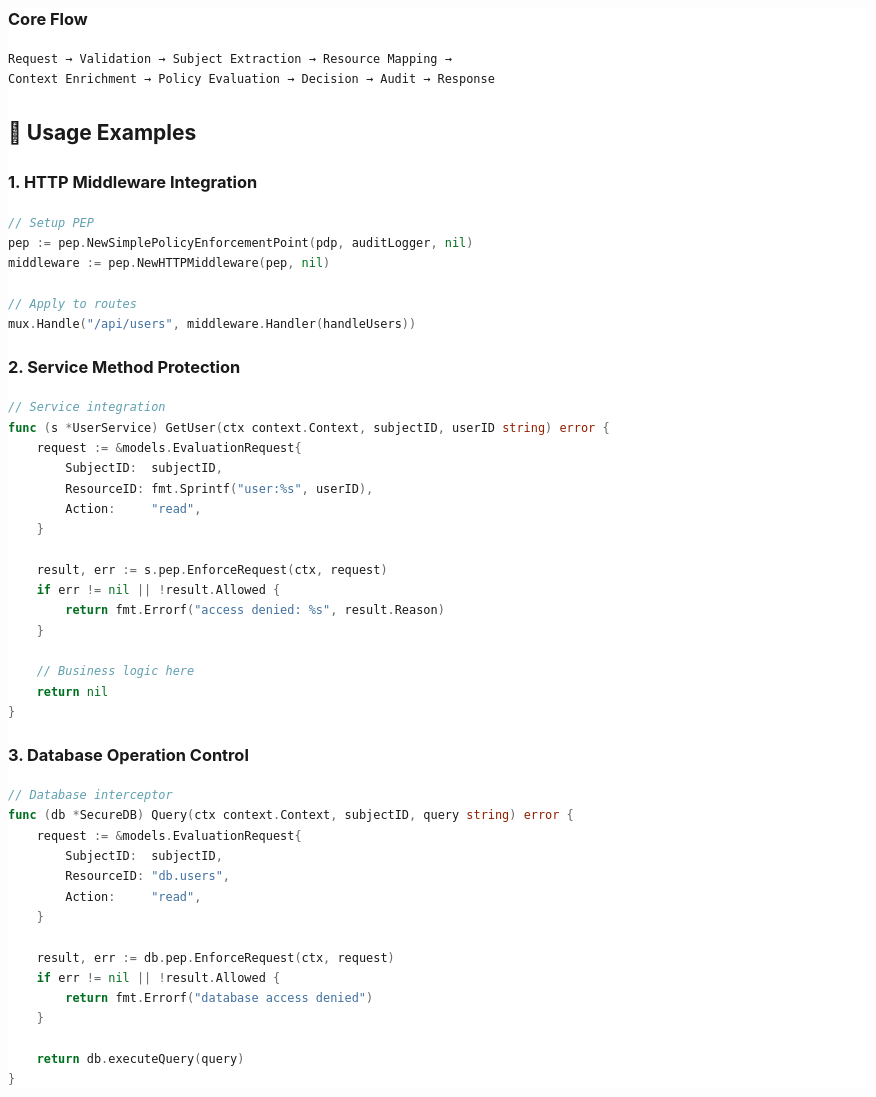 ### Core Flow

```
Request → Validation → Subject Extraction → Resource Mapping → 
Context Enrichment → Policy Evaluation → Decision → Audit → Response
```

## 🚀 Usage Examples

### 1. HTTP Middleware Integration
```go
// Setup PEP
pep := pep.NewSimplePolicyEnforcementPoint(pdp, auditLogger, nil)
middleware := pep.NewHTTPMiddleware(pep, nil)

// Apply to routes
mux.Handle("/api/users", middleware.Handler(handleUsers))
```

### 2. Service Method Protection
```go
// Service integration
func (s *UserService) GetUser(ctx context.Context, subjectID, userID string) error {
    request := &models.EvaluationRequest{
        SubjectID:  subjectID,
        ResourceID: fmt.Sprintf("user:%s", userID),
        Action:     "read",
    }
    
    result, err := s.pep.EnforceRequest(ctx, request)
    if err != nil || !result.Allowed {
        return fmt.Errorf("access denied: %s", result.Reason)
    }
    
    // Business logic here
    return nil
}
```

### 3. Database Operation Control
```go
// Database interceptor
func (db *SecureDB) Query(ctx context.Context, subjectID, query string) error {
    request := &models.EvaluationRequest{
        SubjectID:  subjectID,
        ResourceID: "db.users",
        Action:     "read",
    }
    
    result, err := db.pep.EnforceRequest(ctx, request)
    if err != nil || !result.Allowed {
        return fmt.Errorf("database access denied")
    }
    
    return db.executeQuery(query)
}
```
